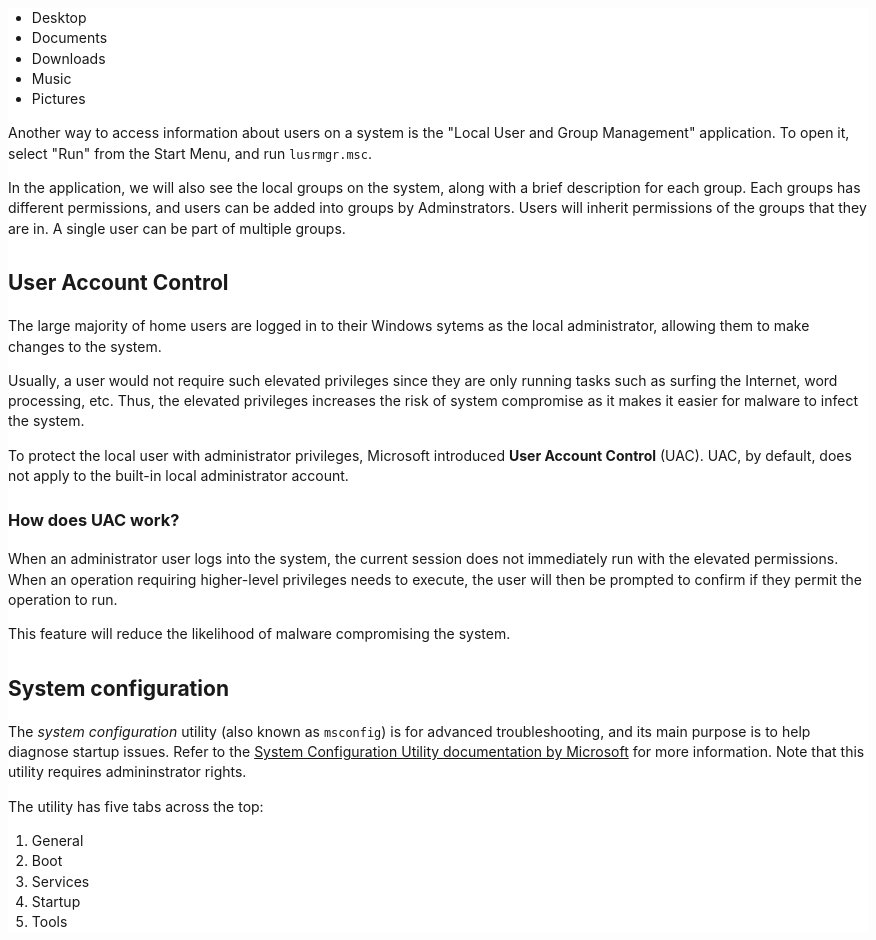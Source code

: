 * Desktop
* Documents
* Downloads
* Music
* Pictures

Another way to access information about users on a system is the "Local User and Group Management" application. To open it, select "Run" from the Start Menu, and run `lusrmgr.msc`.

In the application, we will also see the local groups on the system, along with a brief description for each group. Each groups has different permissions, and users can be added into groups by Adminstrators. Users will inherit permissions of the groups that they are in. A single user can be part of multiple groups.

## User Account Control

The large majority of home users are logged in to their Windows sytems as the local administrator, allowing them to make changes to the system.

Usually, a user would not require such elevated privileges since they are only running tasks such as surfing the Internet, word processing, etc. Thus, the elevated privileges increases the risk of system compromise as it makes it easier for malware to infect the system. 

To protect the local user with administrator privileges, Microsoft introduced **User Account Control** (UAC). UAC, by default, does not apply to the built-in local administrator account.

### How does UAC work? 

When an administrator user logs into the system, the current session does not immediately run with the elevated permissions. When an operation requiring higher-level privileges needs to execute, the user will then be prompted to confirm if they permit the operation to run. 

This feature will reduce the likelihood of malware compromising the system. 

## System configuration

The *system configuration* utility (also known as `msconfig`) is for advanced troubleshooting, and its main purpose is to help diagnose startup issues. 
Refer to the [System Configuration Utility documentation by Microsoft](https://docs.microsoft.com/en-us/troubleshoot/windows-client/performance/system-configuration-utility-troubleshoot-configuration-errors) for more information. Note that this utility requires admininstrator rights. 

The utility has five tabs across the top:

1. General
2. Boot
3. Services
4. Startup
5. Tools
